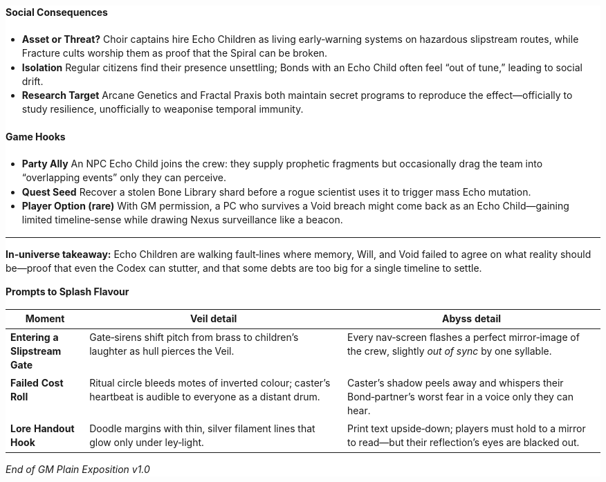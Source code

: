 #### Social Consequences

- **Asset or Threat?** Choir captains hire Echo Children as living early‑warning systems on hazardous slipstream routes, while Fracture cults worship them as proof that the Spiral can be broken.
- **Isolation** Regular citizens find their presence unsettling; Bonds with an Echo Child often feel “out of tune,” leading to social drift.
- **Research Target** Arcane Genetics and Fractal Praxis both maintain secret programs to reproduce the effect—officially to study resilience, unofficially to weaponise temporal immunity.

#### Game Hooks

- **Party Ally** An NPC Echo Child joins the crew: they supply prophetic fragments but occasionally drag the team into “overlapping events” only they can perceive.
- **Quest Seed** Recover a stolen Bone Library shard before a rogue scientist uses it to trigger mass Echo mutation.
- **Player Option (rare)** With GM permission, a PC who survives a Void breach might come back as an Echo Child—gaining limited timeline‑sense while drawing Nexus surveillance like a beacon.

------

**In‑universe takeaway:**
Echo Children are walking fault‑lines where memory, Will, and Void failed to agree on what reality should be—proof that even the Codex can stutter, and that some debts are too big for a single timeline to settle.

**Prompts to Splash Flavour**

| Moment                         | Veil detail                                                  | Abyss detail                                                 |
| ------------------------------ | ------------------------------------------------------------ | ------------------------------------------------------------ |
| **Entering a Slipstream Gate** | Gate‑sirens shift pitch from brass to children’s laughter as hull pierces the Veil. | Every nav‑screen flashes a perfect mirror‑image of the crew, slightly *out of sync* by one syllable. |
| **Failed Cost Roll**           | Ritual circle bleeds motes of inverted colour; caster’s heartbeat is audible to everyone as a distant drum. | Caster’s shadow peels away and whispers their Bond‑partner’s worst fear in a voice only they can hear. |
| **Lore Handout Hook**          | Doodle margins with thin, silver filament lines that glow only under ley‑light. | Print text upside‑down; players must hold to a mirror to read—but their reflection’s eyes are blacked out. |

*End of GM Plain Exposition v1.0*